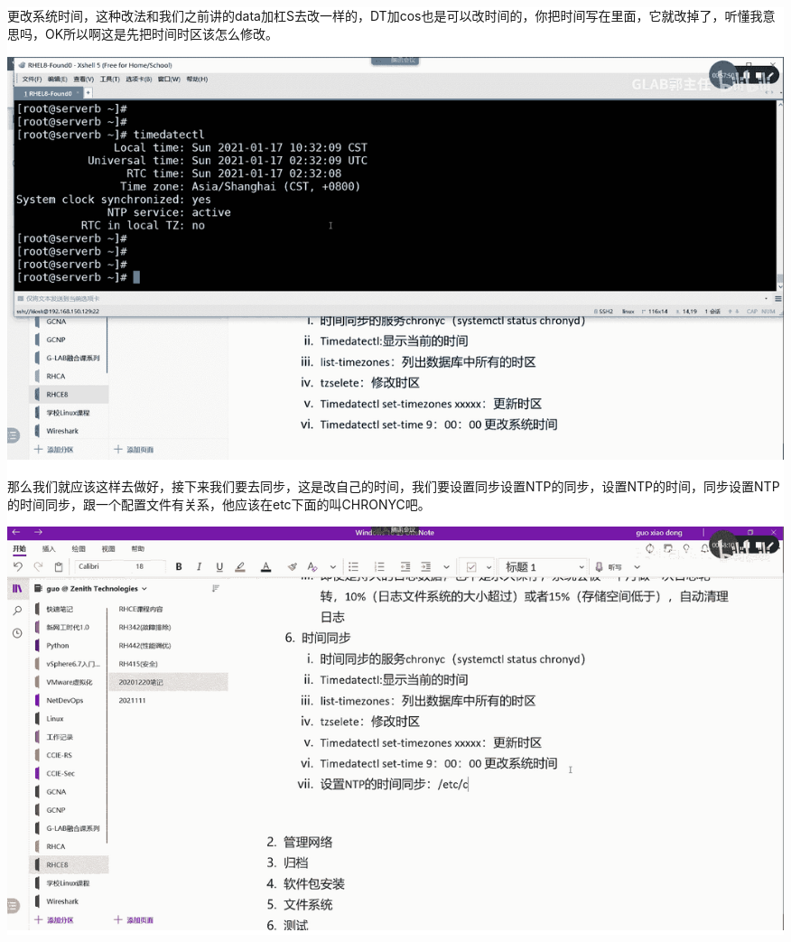 更改系统时间，这种改法和我们之前讲的data加杠S去改一样的，DT加cos也是可以改时间的，你把时间写在里面，它就改掉了，听懂我意思吗，OK所以啊这是先把时间时区该怎么修改。



![](img/7da9df90602450442706590935532ab7_150.png)

那么我们就应该这样去做好，接下来我们要去同步，这是改自己的时间，我们要设置同步设置NTP的同步，设置NTP的时间，同步设置NTP的时间同步，跟一个配置文件有关系，他应该在etc下面的叫CHRONYC吧。



![](img/7da9df90602450442706590935532ab7_152.png)

